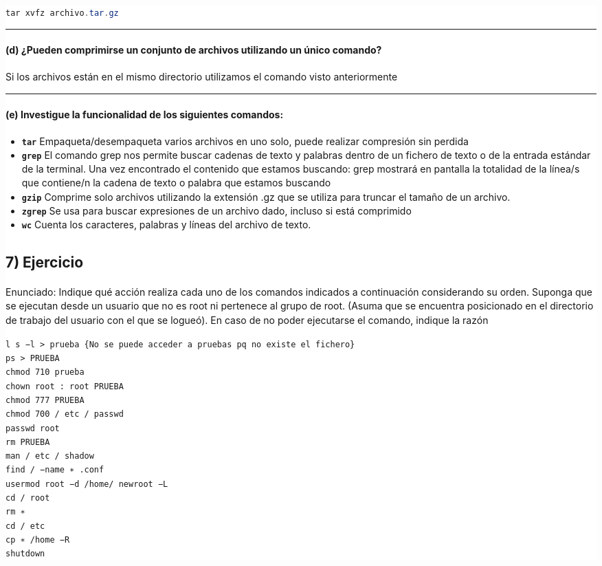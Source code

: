 ```powershell
tar xvfz archivo.tar.gz
```

---

#### (d) ¿Pueden comprimirse un conjunto de archivos utilizando un único comando?

Si los archivos están en el mismo directorio utilizamos el comando visto anteriormente


----

#### (e) Investigue la funcionalidad de los siguientes comandos:

- **`tar`** Empaqueta/desempaqueta varios archivos en uno solo, puede realizar compresión sin perdida
- **`grep`** El comando grep nos permite buscar cadenas de texto y palabras dentro de un fichero de texto o de la entrada estándar de la terminal. Una vez encontrado el contenido que estamos buscando: 
    grep mostrará en pantalla la totalidad de la línea/s que contiene/n la cadena de texto o palabra que estamos buscando
- **`gzip`** Comprime solo archivos utilizando la extensión .gz que se utiliza para truncar el tamaño de un archivo.
- **`zgrep`** Se usa para buscar expresiones de un archivo dado, incluso si está comprimido
- **`wc`** Cuenta los caracteres, palabras y líneas del archivo de texto.



## 7) Ejercicio

Enunciado: Indique qué acción realiza cada uno de los comandos indicados a continuación considerando su orden. Suponga que se ejecutan desde un usuario que no es root ni pertenece al grupo de root. (Asuma que se encuentra posicionado en el directorio de trabajo del usuario con el que se logueó). En caso de no poder ejecutarse el comando, indique la razón

```shell
l s −l > prueba {No se puede acceder a pruebas pq no existe el fichero}                         
ps > PRUEBA 
chmod 710 prueba
chown root : root PRUEBA
chmod 777 PRUEBA 
chmod 700 / etc / passwd 
passwd root 
rm PRUEBA 
man / etc / shadow 
find / −name ∗ .conf 
usermod root −d /home/ newroot −L 
cd / root 
rm ∗ 
cd / etc 
cp ∗ /home −R 
shutdown 
```
